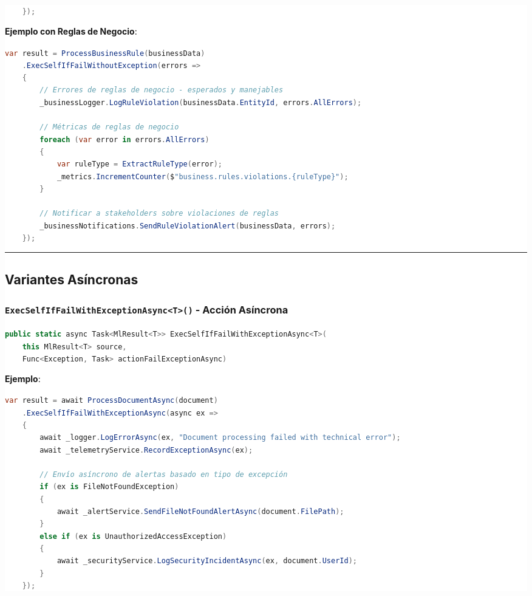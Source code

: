 ```csharp
    });
```

**Ejemplo con Reglas de Negocio**:
```csharp
var result = ProcessBusinessRule(businessData)
    .ExecSelfIfFailWithoutException(errors => 
    {
        // Errores de reglas de negocio - esperados y manejables
        _businessLogger.LogRuleViolation(businessData.EntityId, errors.AllErrors);
        
        // Métricas de reglas de negocio
        foreach (var error in errors.AllErrors)
        {
            var ruleType = ExtractRuleType(error);
            _metrics.IncrementCounter($"business.rules.violations.{ruleType}");
        }
        
        // Notificar a stakeholders sobre violaciones de reglas
        _businessNotifications.SendRuleViolationAlert(businessData, errors);
    });
```

---

## Variantes Asíncronas

### `ExecSelfIfFailWithExceptionAsync<T>()` - Acción Asíncrona

```csharp
public static async Task<MlResult<T>> ExecSelfIfFailWithExceptionAsync<T>(
    this MlResult<T> source,
    Func<Exception, Task> actionFailExceptionAsync)
```

**Ejemplo**:
```csharp
var result = await ProcessDocumentAsync(document)
    .ExecSelfIfFailWithExceptionAsync(async ex => 
    {
        await _logger.LogErrorAsync(ex, "Document processing failed with technical error");
        await _telemetryService.RecordExceptionAsync(ex);
        
        // Envío asíncrono de alertas basado en tipo de excepción
        if (ex is FileNotFoundException)
        {
            await _alertService.SendFileNotFoundAlertAsync(document.FilePath);
        }
        else if (ex is UnauthorizedAccessException)
        {
            await _securityService.LogSecurityIncidentAsync(ex, document.UserId);
        }
    });
```
